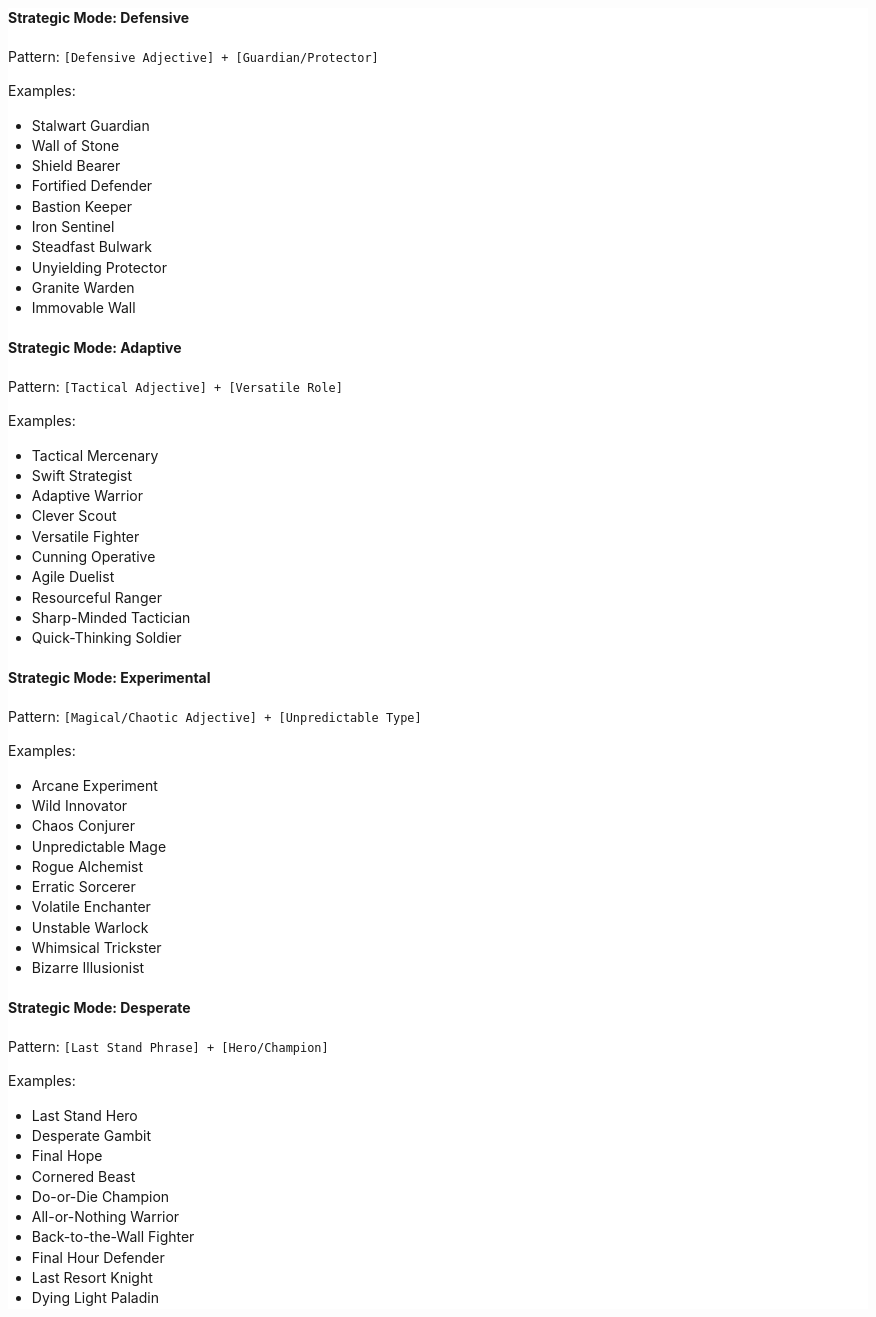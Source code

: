 #### **Strategic Mode: Defensive**
Pattern: `[Defensive Adjective] + [Guardian/Protector]`

Examples:
- Stalwart Guardian
- Wall of Stone
- Shield Bearer
- Fortified Defender
- Bastion Keeper
- Iron Sentinel
- Steadfast Bulwark
- Unyielding Protector
- Granite Warden
- Immovable Wall

#### **Strategic Mode: Adaptive**
Pattern: `[Tactical Adjective] + [Versatile Role]`

Examples:
- Tactical Mercenary
- Swift Strategist
- Adaptive Warrior
- Clever Scout
- Versatile Fighter
- Cunning Operative
- Agile Duelist
- Resourceful Ranger
- Sharp-Minded Tactician
- Quick-Thinking Soldier

#### **Strategic Mode: Experimental**
Pattern: `[Magical/Chaotic Adjective] + [Unpredictable Type]`

Examples:
- Arcane Experiment
- Wild Innovator
- Chaos Conjurer
- Unpredictable Mage
- Rogue Alchemist
- Erratic Sorcerer
- Volatile Enchanter
- Unstable Warlock
- Whimsical Trickster
- Bizarre Illusionist

#### **Strategic Mode: Desperate**
Pattern: `[Last Stand Phrase] + [Hero/Champion]`

Examples:
- Last Stand Hero
- Desperate Gambit
- Final Hope
- Cornered Beast
- Do-or-Die Champion
- All-or-Nothing Warrior
- Back-to-the-Wall Fighter
- Final Hour Defender
- Last Resort Knight
- Dying Light Paladin
